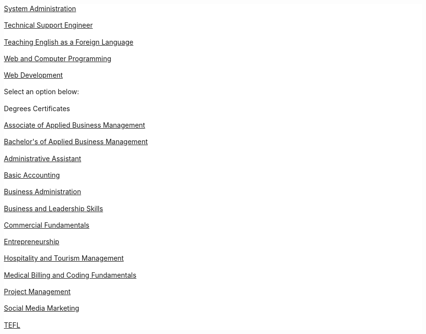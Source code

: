 
[System Administration](https://www.byupathway.edu/certificate/system-administration)


[Technical Support Engineer](https://www.byupathway.edu/certificate/technical-support-engineer)


[Teaching English as a Foreign Language](https://www.byupathway.edu/certificate/tefl)


[Web and Computer Programming](https://www.byupathway.edu/certificate/web-computer-programming)


[Web Development](https://www.byupathway.edu/certificate/web-backend-development)






Select an option below:

Degrees
Certificates







[Associate of Applied Business Management](/associates-degree/applied-business-management)


[Bachelor's of Applied Business Management](/bachelors-degree/applied-business-management)




[Administrative Assistant](https://www.byupathway.edu/certificate/administrative-assistant)


[Basic Accounting](https://www.byupathway.edu/certificate/basic-accounting-ensign-college)


[Business Administration](https://www.byupathway.edu/certificate/business-administration)


[Business and Leadership Skills](https://www.byupathway.edu/certificate/business-and-leadership-skills)


[Commercial Fundamentals](https://www.byupathway.edu/certificate/commercial-fundamentals)


[Entrepreneurship](https://www.byupathway.edu/certificate/entrepreneurship)


[Hospitality and Tourism Management](https://www.byupathway.edu/certificate/hospitality-and-tourism-management)


[Medical Billing and Coding Fundamentals](https://www.byupathway.edu/certificate/medical-coding-fundamentals)


[Project Management](https://www.byupathway.edu/certificate/project-management) 


[Social Media Marketing](https://www.byupathway.edu/certificate/social-media-marketing)


[TEFL](https://www.byupathway.edu/certificate/tefl)
